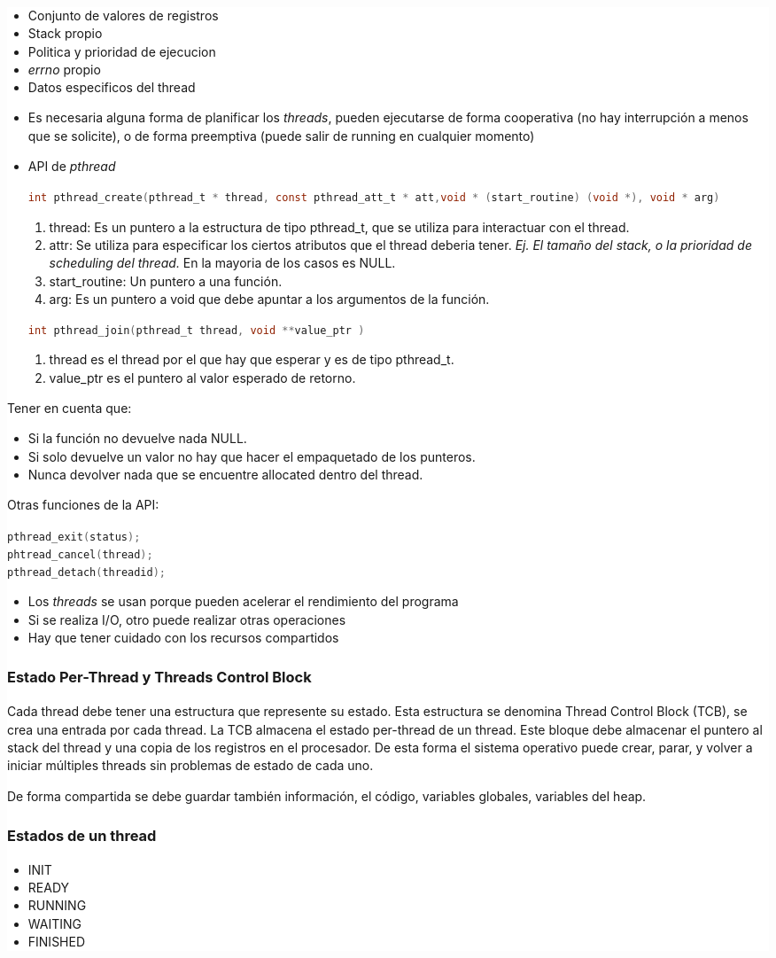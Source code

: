   - Conjunto de valores de registros
  - Stack propio
  - Politica y prioridad de ejecucion
  - *errno* propio
  - Datos especificos del thread
* Es necesaria alguna forma de planificar los *threads*, pueden ejecutarse de forma cooperativa (no hay interrupción a menos que se solicite), o de forma preemptiva (puede salir de running en cualquier momento)
* API de *pthread*
  
  ```C
  int pthread_create(pthread_t * thread, const pthread_att_t * att,void * (start_routine) (void *), void * arg)
  ```
     1. thread: Es un puntero a la estructura de tipo pthread_t, que se utiliza para interactuar con el thread.
     2. attr: Se utiliza para especificar los ciertos atributos que el thread deberia tener. *Ej. El tamaño del stack, o la prioridad de scheduling del thread.* En la mayoria de los casos es NULL.
     3. start_routine: Un puntero a una función.
     4. arg: Es un puntero a void que debe apuntar a los argumentos de la función.
  
  ```C
  int pthread_join(pthread_t thread, void **value_ptr )
  ```
  1. thread es el thread por el que hay que esperar y es de tipo pthread_t.
  2. value_ptr es el puntero al valor esperado de retorno.

Tener en cuenta que:
  - Si la función no devuelve nada NULL.
  - Si solo devuelve un valor no hay que hacer el empaquetado de los punteros.
  - Nunca devolver nada que se encuentre allocated dentro del thread.

Otras funciones de la API:
```C
pthread_exit(status);
phtread_cancel(thread);
pthread_detach(threadid);
```

* Los *threads* se usan porque pueden acelerar el rendimiento del programa
* Si se realiza I/O, otro puede realizar otras operaciones
* Hay que tener cuidado con los recursos compartidos

### Estado Per-Thread y Threads Control Block
Cada thread debe tener una estructura que represente su estado. Esta estructura se denomina
Thread Control Block (TCB), se crea una entrada por cada thread. La TCB almacena el estado
per-thread de un thread. Este bloque debe almacenar el puntero al stack del thread y una copia
de los registros en el procesador. De esta forma el sistema operativo puede crear, parar, y volver
a iniciar múltiples threads sin problemas de estado de cada uno.
  
De forma compartida se debe guardar también información, el código, variables globales, variables del heap.

### Estados de un thread
* INIT
* READY
* RUNNING
* WAITING
* FINISHED

